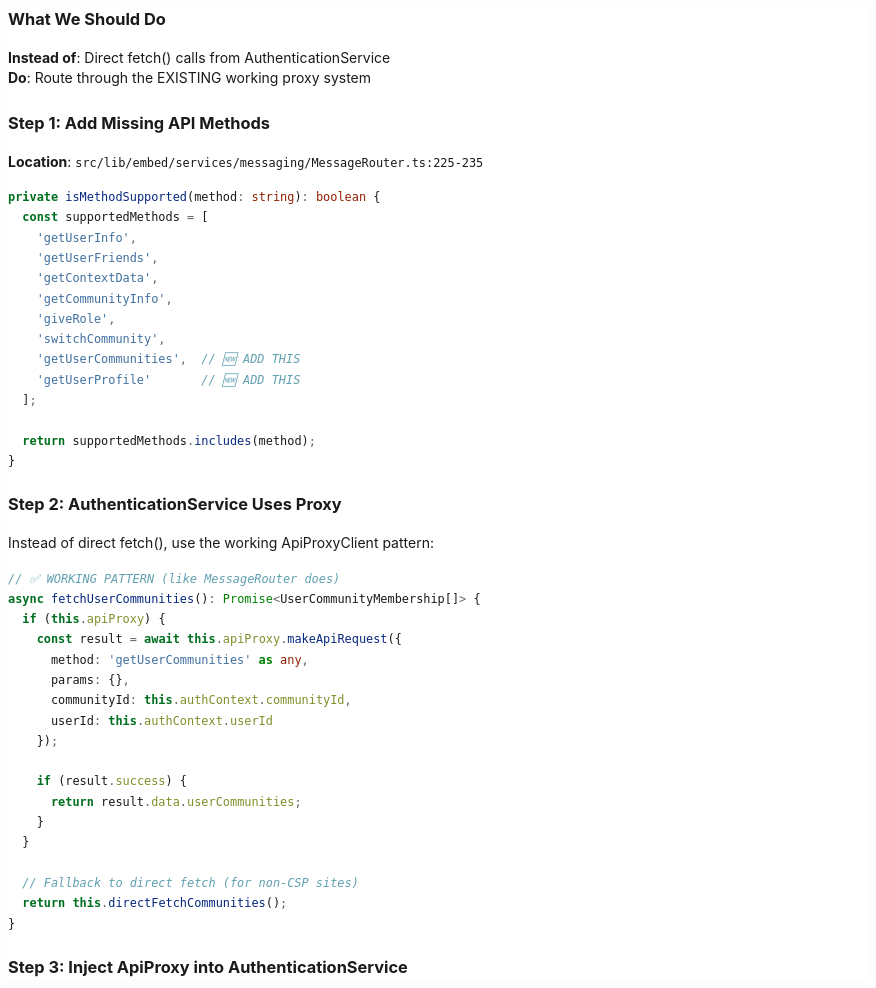 ### **What We Should Do**

**Instead of**: Direct fetch() calls from AuthenticationService  
**Do**: Route through the EXISTING working proxy system

### **Step 1: Add Missing API Methods**

**Location**: `src/lib/embed/services/messaging/MessageRouter.ts:225-235`

```typescript
private isMethodSupported(method: string): boolean {
  const supportedMethods = [
    'getUserInfo',
    'getUserFriends', 
    'getContextData',
    'getCommunityInfo',
    'giveRole',
    'switchCommunity',
    'getUserCommunities',  // 🆕 ADD THIS
    'getUserProfile'       // 🆕 ADD THIS
  ];
  
  return supportedMethods.includes(method);
}
```

### **Step 2: AuthenticationService Uses Proxy**

Instead of direct fetch(), use the working ApiProxyClient pattern:

```typescript
// ✅ WORKING PATTERN (like MessageRouter does)
async fetchUserCommunities(): Promise<UserCommunityMembership[]> {
  if (this.apiProxy) {
    const result = await this.apiProxy.makeApiRequest({
      method: 'getUserCommunities' as any,
      params: {},
      communityId: this.authContext.communityId,
      userId: this.authContext.userId
    });
    
    if (result.success) {
      return result.data.userCommunities;
    }
  }
  
  // Fallback to direct fetch (for non-CSP sites)
  return this.directFetchCommunities();
}
```

### **Step 3: Inject ApiProxy into AuthenticationService**
